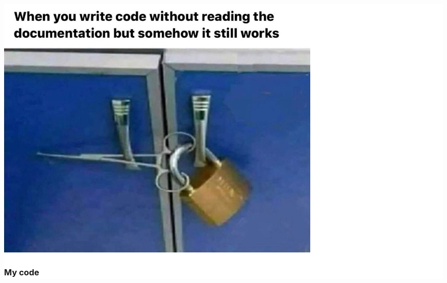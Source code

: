 <img src="../assets/images/memes/it-still-works.jpg" alt="it-still-works.jpg" width="600px" />

### My code
